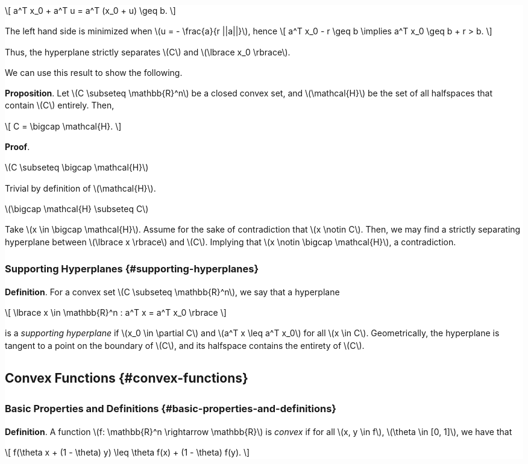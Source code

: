\\[
a^T x\_0 + a^T u = a^T (x\_0 + u) \geq b.
\\]

The left hand side is minimized when \\(u = - \frac{a}{r ||a||}\\), hence
\\[
a^T x\_0 - r \geq b \implies a^T x\_0 \geq b + r > b.
\\]

Thus, the hyperplane strictly separates \\(C\\) and \\(\lbrace x\_0 \rbrace\\).

We can use this result to show the following.

**Proposition**. Let \\(C \subseteq \mathbb{R}^n\\) be a closed convex set, and \\(\mathcal{H}\\) be the set of all halfspaces that contain \\(C\\) entirely. Then,

\\[
C = \bigcap \mathcal{H}.
\\]

**Proof**.

\\(C \subseteq \bigcap \mathcal{H}\\)

Trivial by definition of \\(\mathcal{H}\\).

\\(\bigcap \mathcal{H} \subseteq C\\)

Take \\(x \in \bigcap \mathcal{H}\\). Assume for the sake of contradiction that \\(x \notin C\\). Then, we may find a strictly separating hyperplane between \\(\lbrace x \rbrace\\) and \\(C\\). Implying that \\(x \notin \bigcap \mathcal{H}\\), a contradiction.


### Supporting Hyperplanes {#supporting-hyperplanes}

**Definition**. For a convex set \\(C \subseteq \mathbb{R}^n\\), we say that a hyperplane

\\[
\lbrace x \in \mathbb{R}^n : a^T x = a^T x\_0 \rbrace
\\]

is a _supporting hyperplane_ if \\(x\_0 \in \partial C\\) and \\(a^T x \leq a^T x\_0\\) for all \\(x \in C\\). Geometrically, the hyperplane is tangent to a point on the boundary of \\(C\\), and its halfspace contains the entirety of \\(C\\).


## Convex Functions {#convex-functions}


### Basic Properties and Definitions {#basic-properties-and-definitions}

**Definition**. A function \\(f: \mathbb{R}^n \rightarrow \mathbb{R}\\) is _convex_ if for all \\(x, y \in f\\), \\(\theta \in [0, 1]\\), we have that

\\[
f(\theta x + (1 - \theta) y) \leq \theta f(x) + (1 - \theta) f(y).
\\]
